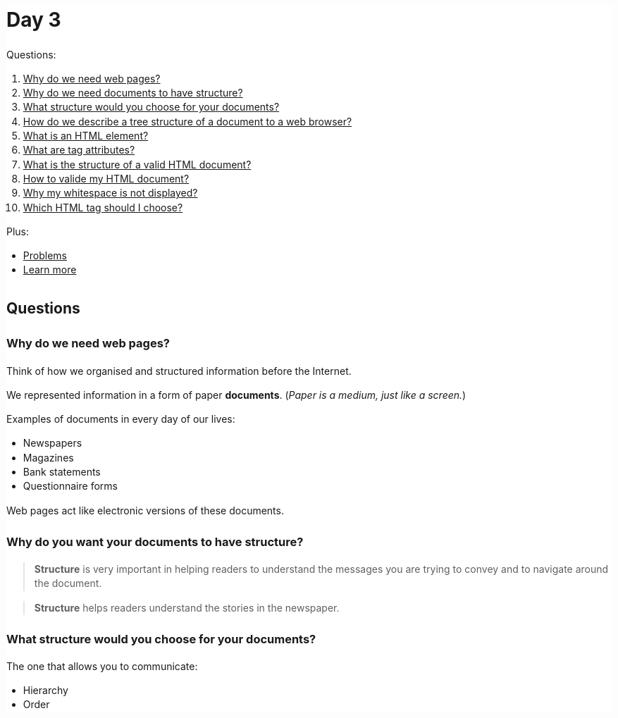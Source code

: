 # Day 3

Questions:

1. [Why do we need web pages?](#why-do-we-need-web-pages)
2. [Why do we need documents to have structure?](#why-do-you-want-your-documents-to-have-structure)
3. [What structure would you choose for your documents?](#what-structure-would-you-choose-for-your-documents)
4. [How do we describe a tree structure of a document to a web browser?](#how-do-we-describe-a-tree-structure-of-a-document-to-a-web-browser)
5. [What is an HTML element?](#what-is-an-html-element)
6. [What are tag attributes?](#what-are-tag-attributes)
7. [What is the structure of a valid HTML document?](#what-is-the-structure-of-a-valid-html-document)
8. [How to valide my HTML document?](#how-to-valide-my-html-document)
9. [Why my whitespace is not displayed?](#why-my-whitespace-is-not-displayed)
10. [Which HTML tag should I choose?](#which-html-tag-should-i-choose)

Plus:

+ [Problems](problems.md)
+ [Learn more](#learn-more)

## Questions

### Why do we need web pages?

Think of how we organised and structured information before the Internet.

We represented information in a form of paper __documents__. (_Paper is a medium, just like a screen._)

Examples of documents in every day of our lives:
+ Newspapers
+ Magazines
+ Bank statements
+ Questionnaire forms

Web pages act like electronic versions of these documents.

### Why do you want your documents to have structure?

> __Structure__ is very important in helping readers to understand the messages you are trying to convey and to navigate around the document.

> __Structure__ helps readers understand the stories in the newspaper.

### What structure would you choose for your documents?

The one that allows you to communicate:
+ Hierarchy
+ Order
